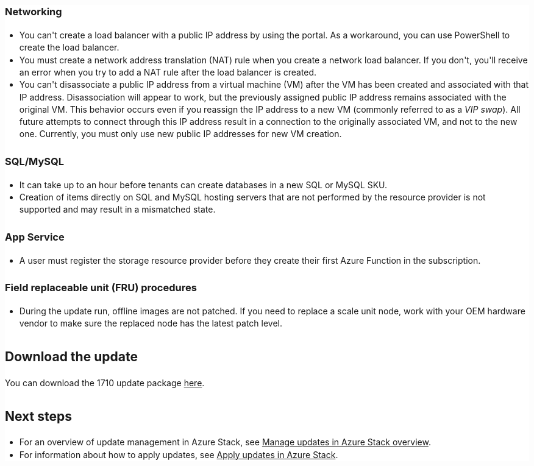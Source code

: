 ### Networking
- You can't create a load balancer with a public IP address by using the portal. As a workaround, you can use PowerShell to create the load balancer.
- You must create a network address translation (NAT) rule when you create a network load balancer. If you don't, you'll receive an error when you try to add a NAT rule after the load balancer is created.
- You can't disassociate a public IP address from a virtual machine (VM) after the VM has been created and associated with that IP address. Disassociation will appear to work, but the previously assigned public IP address remains associated with the original VM. This behavior occurs even if you reassign the IP address to a new VM (commonly referred to as a *VIP swap*). All future attempts to connect through this IP address result in a connection to the originally associated VM, and not to the new one. Currently, you must only use new public IP addresses for new VM creation.
 
### SQL/MySQL
- It can take up to an hour before tenants can create databases in a new SQL or MySQL SKU. 
- Creation of items directly on SQL and MySQL hosting servers that are not performed by the resource provider is not supported and may result in a mismatched state.
 
### App Service
- A user must register the storage resource provider before they create their first Azure Function in the subscription.
 
### Field replaceable unit (FRU) procedures

- During the update run, offline images are not patched. If you need to replace a scale unit node, work with your OEM hardware vendor to make sure the replaced node has the latest patch level.

## Download the update

You can download the 1710 update package [here](https://aka.ms/azurestackupdatedownload).

## Next steps

- For an overview of update management in Azure Stack, see [Manage updates in Azure Stack overview](azure-stack-updates.md).
- For information about how to apply updates, see [Apply updates in Azure Stack](azure-stack-apply-updates.md).